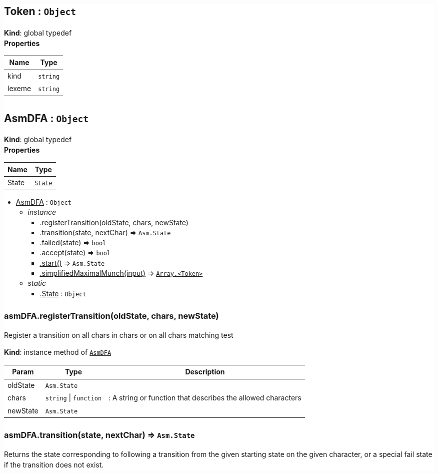 <a name="Token"></a>

## Token : <code>Object</code>
**Kind**: global typedef  
**Properties**

| Name | Type |
| --- | --- |
| kind | <code>string</code> | 
| lexeme | <code>string</code> | 

<a name="AsmDFA"></a>

## AsmDFA : <code>Object</code>
**Kind**: global typedef  
**Properties**

| Name | Type |
| --- | --- |
| State | [<code>State</code>](#AsmDFA.State) | 


* [AsmDFA](#AsmDFA) : <code>Object</code>
    * _instance_
        * [.registerTransition(oldState, chars, newState)](#AsmDFA+registerTransition)
        * [.transition(state, nextChar)](#AsmDFA+transition) ⇒ <code>Asm.State</code>
        * [.failed(state)](#AsmDFA+failed) ⇒ <code>bool</code>
        * [.accept(state)](#AsmDFA+accept) ⇒ <code>bool</code>
        * [.start()](#AsmDFA+start) ⇒ <code>Asm.State</code>
        * [.simplifiedMaximalMunch(input)](#AsmDFA+simplifiedMaximalMunch) ⇒ [<code>Array.&lt;Token&gt;</code>](#Token)
    * _static_
        * [.State](#AsmDFA.State) : <code>Object</code>

<a name="AsmDFA+registerTransition"></a>

### asmDFA.registerTransition(oldState, chars, newState)
Register a transition on all chars in chars or on all chars matching test

**Kind**: instance method of [<code>AsmDFA</code>](#AsmDFA)  

| Param | Type | Description |
| --- | --- | --- |
| oldState | <code>Asm.State</code> |  |
| chars | <code>string</code> \| <code>function</code> | : A string or function that describes the allowed characters |
| newState | <code>Asm.State</code> |  |

<a name="AsmDFA+transition"></a>

### asmDFA.transition(state, nextChar) ⇒ <code>Asm.State</code>
Returns the state corresponding to following a transition
from the given starting state on the given character,
or a special fail state if the transition does not exist.
